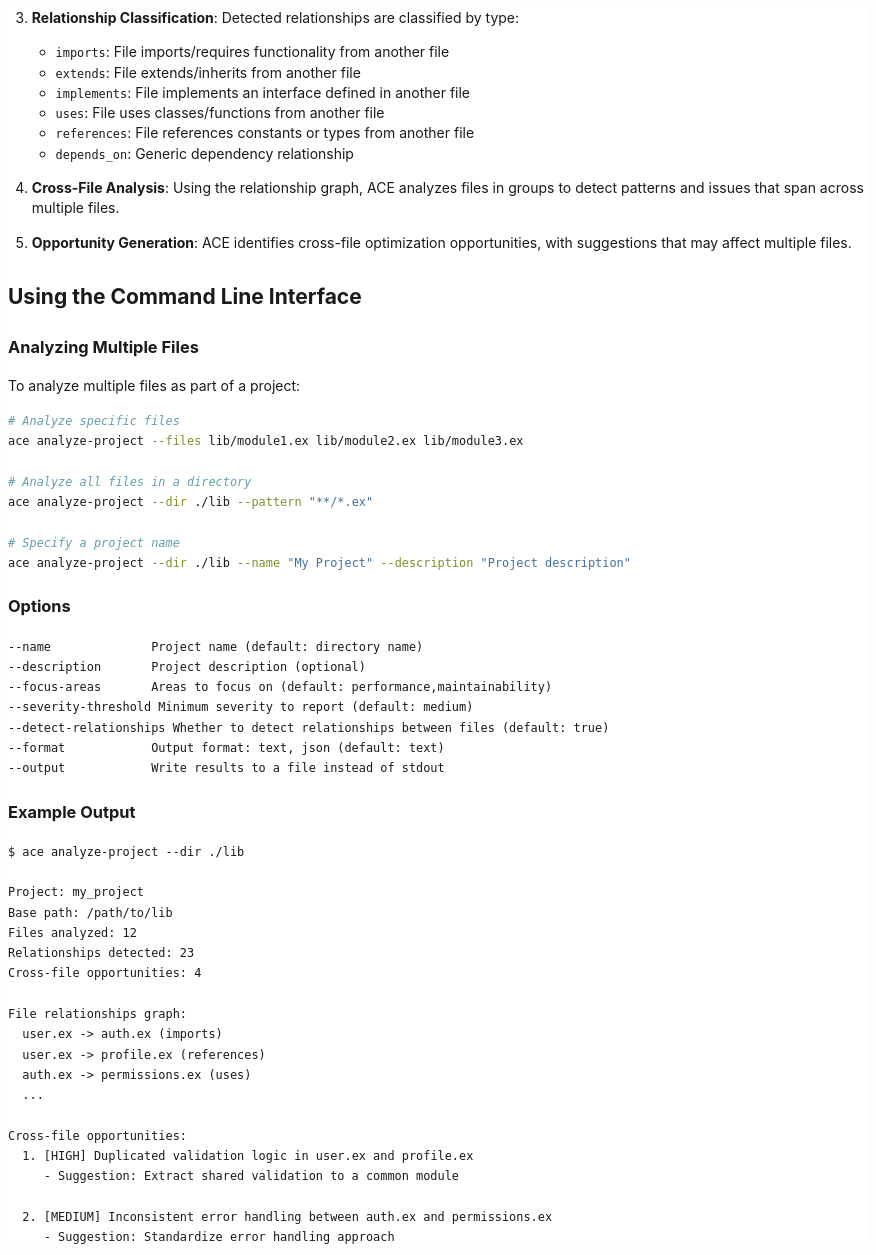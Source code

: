 3. **Relationship Classification**: Detected relationships are classified by type:
   - `imports`: File imports/requires functionality from another file
   - `extends`: File extends/inherits from another file
   - `implements`: File implements an interface defined in another file
   - `uses`: File uses classes/functions from another file
   - `references`: File references constants or types from another file
   - `depends_on`: Generic dependency relationship

4. **Cross-File Analysis**: Using the relationship graph, ACE analyzes files in groups to detect patterns and issues that span across multiple files.

5. **Opportunity Generation**: ACE identifies cross-file optimization opportunities, with suggestions that may affect multiple files.

## Using the Command Line Interface

### Analyzing Multiple Files

To analyze multiple files as part of a project:

```bash
# Analyze specific files
ace analyze-project --files lib/module1.ex lib/module2.ex lib/module3.ex

# Analyze all files in a directory
ace analyze-project --dir ./lib --pattern "**/*.ex"

# Specify a project name
ace analyze-project --dir ./lib --name "My Project" --description "Project description"
```

### Options

```
--name              Project name (default: directory name)
--description       Project description (optional)
--focus-areas       Areas to focus on (default: performance,maintainability)
--severity-threshold Minimum severity to report (default: medium)
--detect-relationships Whether to detect relationships between files (default: true)
--format            Output format: text, json (default: text)
--output            Write results to a file instead of stdout
```

### Example Output

```
$ ace analyze-project --dir ./lib

Project: my_project
Base path: /path/to/lib
Files analyzed: 12
Relationships detected: 23
Cross-file opportunities: 4

File relationships graph:
  user.ex -> auth.ex (imports)
  user.ex -> profile.ex (references)
  auth.ex -> permissions.ex (uses)
  ...

Cross-file opportunities:
  1. [HIGH] Duplicated validation logic in user.ex and profile.ex
     - Suggestion: Extract shared validation to a common module
  
  2. [MEDIUM] Inconsistent error handling between auth.ex and permissions.ex
     - Suggestion: Standardize error handling approach
```